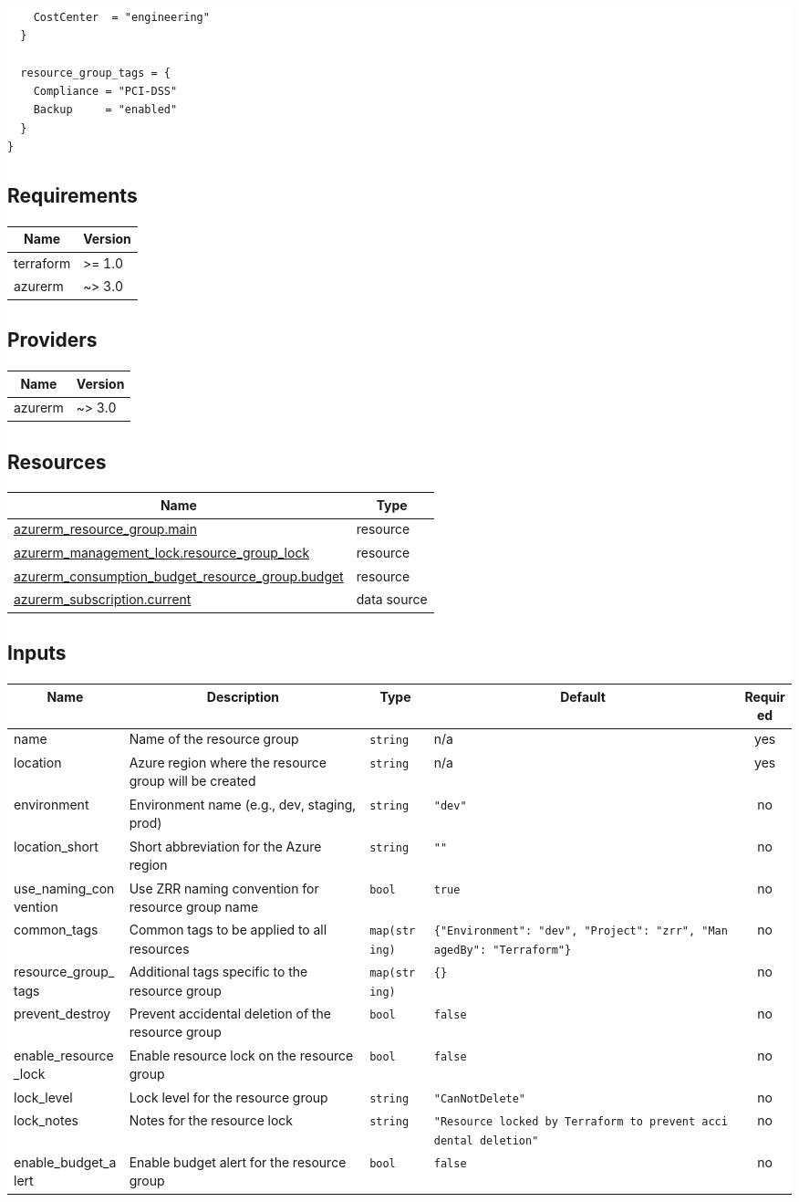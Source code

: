 ```hcl
    CostCenter  = "engineering"
  }
  
  resource_group_tags = {
    Compliance = "PCI-DSS"
    Backup     = "enabled"
  }
}
```


## Requirements

| Name | Version |
|------|---------|
| terraform | >= 1.0 |
| azurerm | ~> 3.0 |

## Providers

| Name | Version |
|------|---------|
| azurerm | ~> 3.0 |

## Resources

| Name | Type |
|------|------|
| [azurerm_resource_group.main](https://registry.terraform.io/providers/hashicorp/azurerm/latest/docs/resources/resource_group) | resource |
| [azurerm_management_lock.resource_group_lock](https://registry.terraform.io/providers/hashicorp/azurerm/latest/docs/resources/management_lock) | resource |
| [azurerm_consumption_budget_resource_group.budget](https://registry.terraform.io/providers/hashicorp/azurerm/latest/docs/resources/consumption_budget_resource_group) | resource |
| [azurerm_subscription.current](https://registry.terraform.io/providers/hashicorp/azurerm/latest/docs/data-sources/subscription) | data source |

## Inputs

| Name | Description | Type | Default | Required |
|------|-------------|------|---------|:--------:|
| name | Name of the resource group | `string` | n/a | yes |
| location | Azure region where the resource group will be created | `string` | n/a | yes |
| environment | Environment name (e.g., dev, staging, prod) | `string` | `"dev"` | no |
| location_short | Short abbreviation for the Azure region | `string` | `""` | no |
| use_naming_convention | Use ZRR naming convention for resource group name | `bool` | `true` | no |
| common_tags | Common tags to be applied to all resources | `map(string)` | `{"Environment": "dev", "Project": "zrr", "ManagedBy": "Terraform"}` | no |
| resource_group_tags | Additional tags specific to the resource group | `map(string)` | `{}` | no |
| prevent_destroy | Prevent accidental deletion of the resource group | `bool` | `false` | no |
| enable_resource_lock | Enable resource lock on the resource group | `bool` | `false` | no |
| lock_level | Lock level for the resource group | `string` | `"CanNotDelete"` | no |
| lock_notes | Notes for the resource lock | `string` | `"Resource locked by Terraform to prevent accidental deletion"` | no |
| enable_budget_alert | Enable budget alert for the resource group | `bool` | `false` | no |